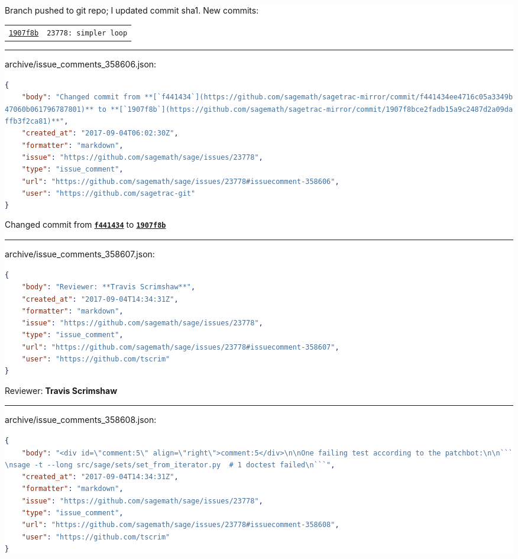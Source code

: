 Branch pushed to git repo; I updated commit sha1. New commits:
<table><tr><td><a href="https://github.com/sagemath/sagetrac-mirror/commit/1907f8bce2fadb15a9c2487d2a09daffb3f2ca81"><code>1907f8b</code></a></td><td><code>23778: simpler loop</code></td></tr></table>




---

archive/issue_comments_358606.json:
```json
{
    "body": "Changed commit from **[`f441434`](https://github.com/sagemath/sagetrac-mirror/commit/f441434ee4716c05a3349b47060b061796787801)** to **[`1907f8b`](https://github.com/sagemath/sagetrac-mirror/commit/1907f8bce2fadb15a9c2487d2a09daffb3f2ca81)**",
    "created_at": "2017-09-04T06:02:30Z",
    "formatter": "markdown",
    "issue": "https://github.com/sagemath/sage/issues/23778",
    "type": "issue_comment",
    "url": "https://github.com/sagemath/sage/issues/23778#issuecomment-358606",
    "user": "https://github.com/sagetrac-git"
}
```

Changed commit from **[`f441434`](https://github.com/sagemath/sagetrac-mirror/commit/f441434ee4716c05a3349b47060b061796787801)** to **[`1907f8b`](https://github.com/sagemath/sagetrac-mirror/commit/1907f8bce2fadb15a9c2487d2a09daffb3f2ca81)**



---

archive/issue_comments_358607.json:
```json
{
    "body": "Reviewer: **Travis Scrimshaw**",
    "created_at": "2017-09-04T14:34:31Z",
    "formatter": "markdown",
    "issue": "https://github.com/sagemath/sage/issues/23778",
    "type": "issue_comment",
    "url": "https://github.com/sagemath/sage/issues/23778#issuecomment-358607",
    "user": "https://github.com/tscrim"
}
```

Reviewer: **Travis Scrimshaw**



---

archive/issue_comments_358608.json:
```json
{
    "body": "<div id=\"comment:5\" align=\"right\">comment:5</div>\n\nOne failing test according to the patchbot:\n\n```\nsage -t --long src/sage/sets/set_from_iterator.py  # 1 doctest failed\n```",
    "created_at": "2017-09-04T14:34:31Z",
    "formatter": "markdown",
    "issue": "https://github.com/sagemath/sage/issues/23778",
    "type": "issue_comment",
    "url": "https://github.com/sagemath/sage/issues/23778#issuecomment-358608",
    "user": "https://github.com/tscrim"
}
```
